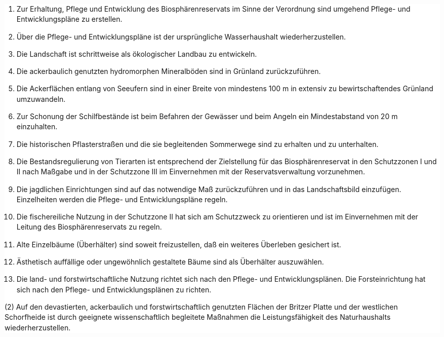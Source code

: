 1.  Zur Erhaltung, Pflege und Entwicklung des Biosphärenreservats im Sinne
    der Verordnung sind umgehend Pflege- und Entwicklungspläne zu
    erstellen.


2.  Über die Pflege- und Entwicklungspläne ist der ursprüngliche
    Wasserhaushalt wiederherzustellen.


3.  Die Landschaft ist schrittweise als ökologischer Landbau zu
    entwickeln.


4.  Die ackerbaulich genutzten hydromorphen Mineralböden sind in Grünland
    zurückzuführen.


5.  Die Ackerflächen entlang von Seeufern sind in einer Breite von
    mindestens 100 m in extensiv zu bewirtschaftendes Grünland
    umzuwandeln.


6.  Zur Schonung der Schilfbestände ist beim Befahren der Gewässer und
    beim Angeln ein Mindestabstand von 20 m einzuhalten.


7.  Die historischen Pflasterstraßen und die sie begleitenden Sommerwege
    sind zu erhalten und zu unterhalten.


8.  Die Bestandsregulierung von Tierarten ist entsprechend der
    Zielstellung für das Biosphärenreservat in den Schutzzonen I und II
    nach Maßgabe und in der Schutzzone III im Einvernehmen mit der
    Reservatsverwaltung vorzunehmen.


9.  Die jagdlichen Einrichtungen sind auf das notwendige Maß
    zurückzuführen und in das Landschaftsbild einzufügen. Einzelheiten
    werden die Pflege- und Entwicklungspläne regeln.


10. Die fischereiliche Nutzung in der Schutzzone II hat sich am
    Schutzzweck zu orientieren und ist im Einvernehmen mit der Leitung des
    Biosphärenreservats zu regeln.


11. Alte Einzelbäume (Überhälter) sind soweit freizustellen, daß ein
    weiteres Überleben gesichert ist.


12. Ästhetisch auffällige oder ungewöhnlich gestaltete Bäume sind als
    Überhälter auszuwählen.


13. Die land- und forstwirtschaftliche Nutzung richtet sich nach den
    Pflege- und Entwicklungsplänen. Die Forsteinrichtung hat sich nach den
    Pflege- und Entwicklungsplänen zu richten.




(2) Auf den devastierten, ackerbaulich und forstwirtschaftlich
genutzten Flächen der Britzer Platte und der westlichen Schorfheide
ist durch geeignete wissenschaftlich begleitete Maßnahmen die
Leistungsfähigkeit des Naturhaushalts wiederherzustellen.
